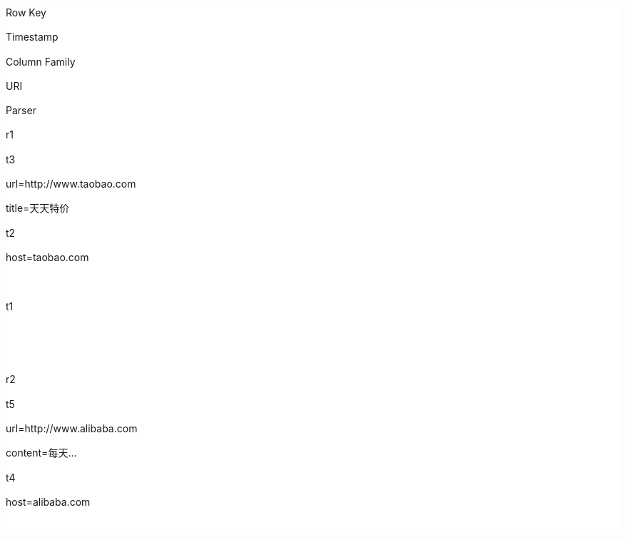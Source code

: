 <p align="left">Row Key</p>
</td>
<td rowspan="2">
<p align="left">Timestamp</p>
</td>
<td width="385" colspan="2">
<p align="left">Column Family</p>
</td>
</tr><tr><td>
<p align="left">URI</p>
</td>
<td>
<p align="left">Parser</p>
</td>
</tr><tr><td rowspan="3">
<p align="left">r1</p>
</td>
<td>
<p align="left">t3</p>
</td>
<td>
<p align="left">url=http://www.taobao.com</p>
</td>
<td>
<p align="left">title=天天特价</p>
</td>
</tr><tr><td>
<p align="left">t2</p>
</td>
<td>
<p align="left">host=taobao.com</p>
</td>
<td>
<p align="left"> </p>
</td>
</tr><tr><td>
<p align="left">t1</p>
</td>
<td>
<p align="left"> </p>
</td>
<td>
<p align="left"> </p>
</td>
</tr><tr><td rowspan="2">
<p align="left">r2</p>
</td>
<td>
<p align="left">t5</p>
</td>
<td>
<p align="left">url=http://www.alibaba.com</p>
</td>
<td>
<p align="left">content=每天…</p>
</td>
</tr><tr><td>
<p align="left">t4</p>
</td>
<td>
<p align="left">host=alibaba.com</p>
</td>
<td>
<p align="left"> </p>